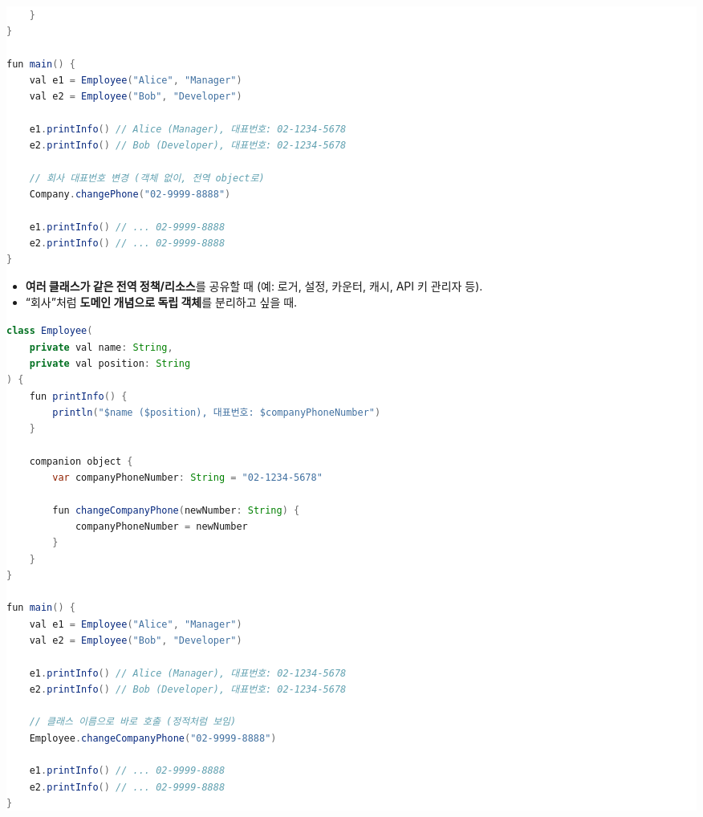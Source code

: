 ```java
    }
}

fun main() {
    val e1 = Employee("Alice", "Manager")
    val e2 = Employee("Bob", "Developer")

    e1.printInfo() // Alice (Manager), 대표번호: 02-1234-5678
    e2.printInfo() // Bob (Developer), 대표번호: 02-1234-5678

    // 회사 대표번호 변경 (객체 없이, 전역 object로)
    Company.changePhone("02-9999-8888")

    e1.printInfo() // ... 02-9999-8888
    e2.printInfo() // ... 02-9999-8888
}

```

- **여러 클래스가 같은 전역 정책/리소스**를 공유할 때 (예: 로거, 설정, 카운터, 캐시, API 키 관리자 등).
- “회사”처럼 **도메인 개념으로 독립 객체**를 분리하고 싶을 때.

```java
class Employee(
    private val name: String,
    private val position: String
) {
    fun printInfo() {
        println("$name ($position), 대표번호: $companyPhoneNumber")
    }

    companion object {
        var companyPhoneNumber: String = "02-1234-5678"

        fun changeCompanyPhone(newNumber: String) {
            companyPhoneNumber = newNumber
        }
    }
}

fun main() {
    val e1 = Employee("Alice", "Manager")
    val e2 = Employee("Bob", "Developer")

    e1.printInfo() // Alice (Manager), 대표번호: 02-1234-5678
    e2.printInfo() // Bob (Developer), 대표번호: 02-1234-5678

    // 클래스 이름으로 바로 호출 (정적처럼 보임)
    Employee.changeCompanyPhone("02-9999-8888")

    e1.printInfo() // ... 02-9999-8888
    e2.printInfo() // ... 02-9999-8888
}

```

